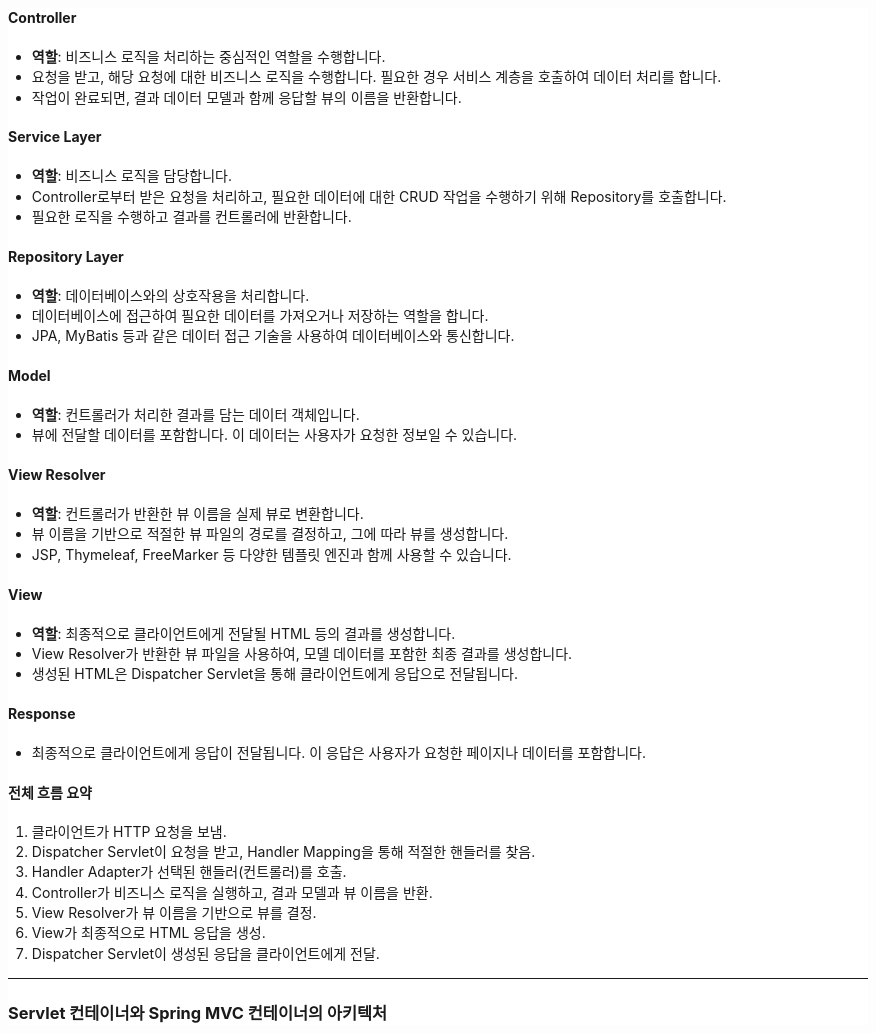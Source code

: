 #### Controller
- **역할**: 비즈니스 로직을 처리하는 중심적인 역할을 수행합니다.
- 요청을 받고, 해당 요청에 대한 비즈니스 로직을 수행합니다. 필요한 경우 서비스 계층을 호출하여 데이터 처리를 합니다.
- 작업이 완료되면, 결과 데이터 모델과 함께 응답할 뷰의 이름을 반환합니다.

#### Service Layer
- **역할**: 비즈니스 로직을 담당합니다.
- Controller로부터 받은 요청을 처리하고, 필요한 데이터에 대한 CRUD 작업을 수행하기 위해 Repository를 호출합니다.
- 필요한 로직을 수행하고 결과를 컨트롤러에 반환합니다.

#### Repository Layer
- **역할**: 데이터베이스와의 상호작용을 처리합니다.
- 데이터베이스에 접근하여 필요한 데이터를 가져오거나 저장하는 역할을 합니다.
- JPA, MyBatis 등과 같은 데이터 접근 기술을 사용하여 데이터베이스와 통신합니다.

#### Model
- **역할**: 컨트롤러가 처리한 결과를 담는 데이터 객체입니다.
- 뷰에 전달할 데이터를 포함합니다. 이 데이터는 사용자가 요청한 정보일 수 있습니다.

#### View Resolver
- **역할**: 컨트롤러가 반환한 뷰 이름을 실제 뷰로 변환합니다.
- 뷰 이름을 기반으로 적절한 뷰 파일의 경로를 결정하고, 그에 따라 뷰를 생성합니다.
- JSP, Thymeleaf, FreeMarker 등 다양한 템플릿 엔진과 함께 사용할 수 있습니다.

#### View
- **역할**: 최종적으로 클라이언트에게 전달될 HTML 등의 결과를 생성합니다.
- View Resolver가 반환한 뷰 파일을 사용하여, 모델 데이터를 포함한 최종 결과를 생성합니다.
- 생성된 HTML은 Dispatcher Servlet을 통해 클라이언트에게 응답으로 전달됩니다.

#### Response
- 최종적으로 클라이언트에게 응답이 전달됩니다. 이 응답은 사용자가 요청한 페이지나 데이터를 포함합니다.

#### 전체 흐름 요약
1. 클라이언트가 HTTP 요청을 보냄.
2. Dispatcher Servlet이 요청을 받고, Handler Mapping을 통해 적절한 핸들러를 찾음.
3. Handler Adapter가 선택된 핸들러(컨트롤러)를 호출.
4. Controller가 비즈니스 로직을 실행하고, 결과 모델과 뷰 이름을 반환.
5. View Resolver가 뷰 이름을 기반으로 뷰를 결정.
6. View가 최종적으로 HTML 응답을 생성.
7. Dispatcher Servlet이 생성된 응답을 클라이언트에게 전달.

---
### **Servlet 컨테이너**와 **Spring MVC 컨테이너**의 아키텍처